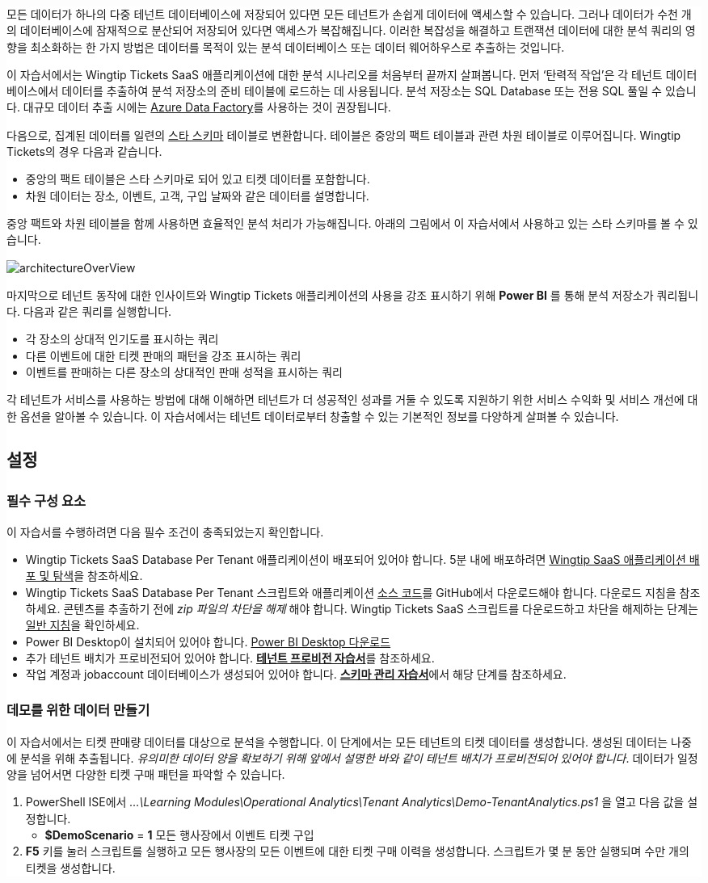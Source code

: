 모든 데이터가 하나의 다중 테넌트 데이터베이스에 저장되어 있다면 모든 테넌트가 손쉽게 데이터에 액세스할 수 있습니다. 그러나 데이터가 수천 개의 데이터베이스에 잠재적으로 분산되어 저장되어 있다면 액세스가 복잡해집니다. 이러한 복잡성을 해결하고 트랜잭션 데이터에 대한 분석 쿼리의 영향을 최소화하는 한 가지 방법은 데이터를 목적이 있는 분석 데이터베이스 또는 데이터 웨어하우스로 추출하는 것입니다.

이 자습서에서는 Wingtip Tickets SaaS 애플리케이션에 대한 분석 시나리오를 처음부터 끝까지 살펴봅니다. 먼저 ‘탄력적 작업’은 각 테넌트 데이터베이스에서 데이터를 추출하여 분석 저장소의 준비 테이블에 로드하는 데 사용됩니다. 분석 저장소는 SQL Database 또는 전용 SQL 풀일 수 있습니다. 대규모 데이터 추출 시에는 [Azure Data Factory](../../data-factory/introduction.md)를 사용하는 것이 권장됩니다.

다음으로, 집계된 데이터를 일련의 [스타 스키마](https://www.wikipedia.org/wiki/Star_schema) 테이블로 변환합니다. 테이블은 중앙의 팩트 테이블과 관련 차원 테이블로 이루어집니다.  Wingtip Tickets의 경우 다음과 같습니다.

- 중앙의 팩트 테이블은 스타 스키마로 되어 있고 티켓 데이터를 포함합니다.
- 차원 데이터는 장소, 이벤트, 고객, 구입 날짜와 같은 데이터를 설명합니다.

중앙 팩트와 차원 테이블을 함께 사용하면 효율적인 분석 처리가 가능해집니다. 아래의 그림에서 이 자습서에서 사용하고 있는 스타 스키마를 볼 수 있습니다.
 
![architectureOverView](./media/saas-tenancy-tenant-analytics/StarSchema.png)

마지막으로 테넌트 동작에 대한 인사이트와 Wingtip Tickets 애플리케이션의 사용을 강조 표시하기 위해 **Power BI** 를 통해 분석 저장소가 쿼리됩니다. 다음과 같은 쿼리를 실행합니다.
 
- 각 장소의 상대적 인기도를 표시하는 쿼리
- 다른 이벤트에 대한 티켓 판매의 패턴을 강조 표시하는 쿼리
- 이벤트를 판매하는 다른 장소의 상대적인 판매 성적을 표시하는 쿼리

각 테넌트가 서비스를 사용하는 방법에 대해 이해하면 테넌트가 더 성공적인 성과를 거둘 수 있도록 지원하기 위한 서비스 수익화 및 서비스 개선에 대한 옵션을 알아볼 수 있습니다. 이 자습서에서는 테넌트 데이터로부터 창출할 수 있는 기본적인 정보를 다양하게 살펴볼 수 있습니다.

## <a name="setup"></a>설정

### <a name="prerequisites"></a>필수 구성 요소

이 자습서를 수행하려면 다음 필수 조건이 충족되었는지 확인합니다.

- Wingtip Tickets SaaS Database Per Tenant 애플리케이션이 배포되어 있어야 합니다. 5분 내에 배포하려면 [Wingtip SaaS 애플리케이션 배포 및 탐색](./saas-dbpertenant-get-started-deploy.md)을 참조하세요.
- Wingtip Tickets SaaS Database Per Tenant 스크립트와 애플리케이션 [소스 코드](https://github.com/Microsoft/WingtipTicketsSaaS-DbPerTenant/)를 GitHub에서 다운로드해야 합니다. 다운로드 지침을 참조하세요. 콘텐츠를 추출하기 전에 *zip 파일의 차단을 해제* 해야 합니다. Wingtip Tickets SaaS 스크립트를 다운로드하고 차단을 해제하는 단계는 [일반 지침](saas-tenancy-wingtip-app-guidance-tips.md)을 확인하세요.
- Power BI Desktop이 설치되어 있어야 합니다. [Power BI Desktop 다운로드](https://powerbi.microsoft.com/downloads/)
- 추가 테넌트 배치가 프로비전되어 있어야 합니다. [**테넌트 프로비전 자습서**](./saas-dbpertenant-provision-and-catalog.md)를 참조하세요.
- 작업 계정과 jobaccount 데이터베이스가 생성되어 있어야 합니다. [**스키마 관리 자습서**](./saas-tenancy-schema-management.md#create-a-job-agent-database-and-new-job-agent)에서 해당 단계를 참조하세요.

### <a name="create-data-for-the-demo"></a>데모를 위한 데이터 만들기

이 자습서에서는 티켓 판매량 데이터를 대상으로 분석을 수행합니다. 이 단계에서는 모든 테넌트의 티켓 데이터를 생성합니다.  생성된 데이터는 나중에 분석을 위해 추출됩니다. *유의미한 데이터 양을 확보하기 위해 앞에서 설명한 바와 같이 테넌트 배치가 프로비전되어 있어야 합니다*. 데이터가 일정 양을 넘어서면 다양한 티켓 구매 패턴을 파악할 수 있습니다.

1. PowerShell ISE에서 *…\Learning Modules\Operational Analytics\Tenant Analytics\Demo-TenantAnalytics.ps1* 을 열고 다음 값을 설정합니다.
    - **$DemoScenario** = **1** 모든 행사장에서 이벤트 티켓 구입
2. **F5** 키를 눌러 스크립트를 실행하고 모든 행사장의 모든 이벤트에 대한 티켓 구매 이력을 생성합니다.  스크립트가 몇 분 동안 실행되며 수만 개의 티켓을 생성합니다.
